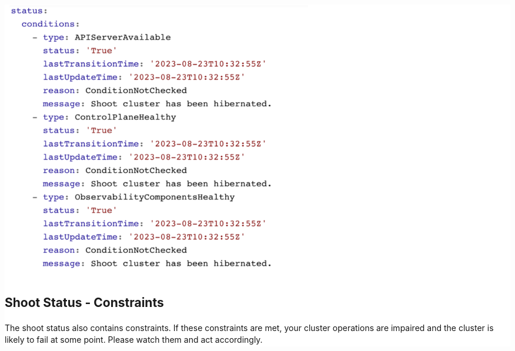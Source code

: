 <img style="width: 60%; height: auto; margin: 0, auto" alt="shoot-status-1" src="./images/shoot-status-1.png"/>

## Shoot Status - Constraints

The shoot status also contains constraints. If these constraints are met, your cluster operations are impaired and the cluster is likely to fail at some point. Please watch them and act accordingly.

